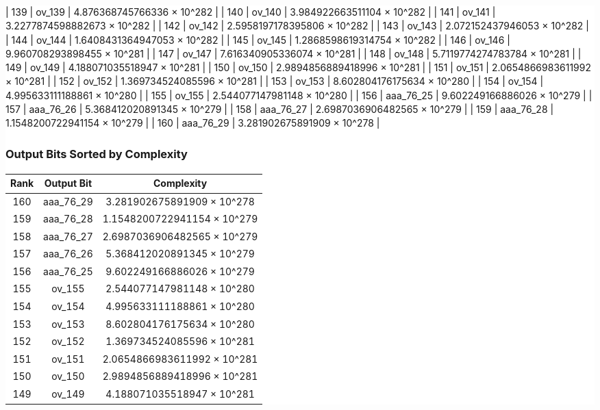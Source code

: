 | 139 | ov_139 | 4.876368745766336 × 10^282 |
| 140 | ov_140 | 3.984922663511104 × 10^282 |
| 141 | ov_141 | 3.2277874598882673 × 10^282 |
| 142 | ov_142 | 2.5958197178395806 × 10^282 |
| 143 | ov_143 | 2.072152437946053 × 10^282 |
| 144 | ov_144 | 1.6408431364947053 × 10^282 |
| 145 | ov_145 | 1.2868598619314754 × 10^282 |
| 146 | ov_146 | 9.960708293898455 × 10^281 |
| 147 | ov_147 | 7.616340905336074 × 10^281 |
| 148 | ov_148 | 5.7119774274783784 × 10^281 |
| 149 | ov_149 | 4.188071035518947 × 10^281 |
| 150 | ov_150 | 2.9894856889418996 × 10^281 |
| 151 | ov_151 | 2.0654866983611992 × 10^281 |
| 152 | ov_152 | 1.369734524085596 × 10^281 |
| 153 | ov_153 | 8.602804176175634 × 10^280 |
| 154 | ov_154 | 4.995633111188861 × 10^280 |
| 155 | ov_155 | 2.544077147981148 × 10^280 |
| 156 | aaa_76_25 | 9.602249166886026 × 10^279 |
| 157 | aaa_76_26 | 5.368412020891345 × 10^279 |
| 158 | aaa_76_27 | 2.6987036906482565 × 10^279 |
| 159 | aaa_76_28 | 1.1548200722941154 × 10^279 |
| 160 | aaa_76_29 | 3.281902675891909 × 10^278 |

### Output Bits Sorted by Complexity

| Rank | Output Bit | Complexity |
|:----:|:----------:|:----------:|
| 160 | aaa_76_29 | 3.281902675891909 × 10^278 |
| 159 | aaa_76_28 | 1.1548200722941154 × 10^279 |
| 158 | aaa_76_27 | 2.6987036906482565 × 10^279 |
| 157 | aaa_76_26 | 5.368412020891345 × 10^279 |
| 156 | aaa_76_25 | 9.602249166886026 × 10^279 |
| 155 | ov_155 | 2.544077147981148 × 10^280 |
| 154 | ov_154 | 4.995633111188861 × 10^280 |
| 153 | ov_153 | 8.602804176175634 × 10^280 |
| 152 | ov_152 | 1.369734524085596 × 10^281 |
| 151 | ov_151 | 2.0654866983611992 × 10^281 |
| 150 | ov_150 | 2.9894856889418996 × 10^281 |
| 149 | ov_149 | 4.188071035518947 × 10^281 |